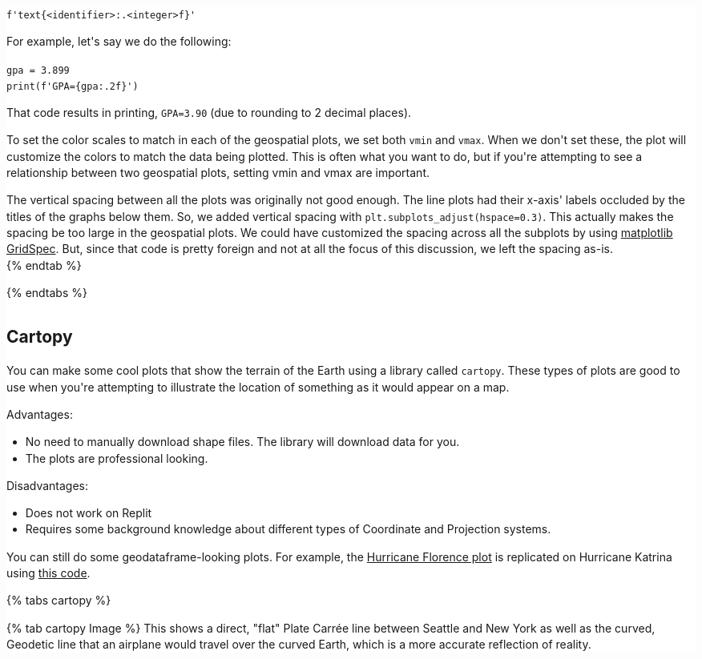     f'text{<identifier>:.<integer>f}'
    
For example, let's say we do the following:  

    gpa = 3.899
    print(f'GPA={gpa:.2f}')

That code results in printing, `GPA=3.90` (due to rounding to 2 decimal places).

To set the color scales to match in each of the geospatial plots, we set both `vmin` and `vmax`. When we
don't set these, the plot will customize the colors to match the data being plotted. This is often what you
want to do, but if you're attempting to see a relationship between two geospatial plots, setting vmin and
vmax are important.    

The vertical spacing between all the plots was originally not good enough. The line plots had their
x-axis' labels occluded by the titles of the graphs below them. So, we added vertical spacing with
`plt.subplots_adjust(hspace=0.3)`. This actually makes the spacing be too large in the geospatial plots.
We could have customized the spacing across all the subplots by using <a href="https://matplotlib.org/stable/gallery/userdemo/demo_gridspec03.html" target="_blank">matplotlib GridSpec</a>. But, since that code is pretty foreign and not
at all the focus of this discussion, we left the spacing as-is.  
{% endtab %}

{% endtabs %}

## Cartopy
You can make some cool plots that show the terrain of the Earth using a library called `cartopy`. 
These types of plots are good to use when you're attempting to illustrate the location of something
as it would appear on a map.  

Advantages:  
* No need to manually download shape files. The library will download data for you.  
* The plots are professional looking.  

Disadvantages:  
* Does not work on Replit  
* Requires some background knowledge about different types of Coordinate and Projection systems.  

You can still do some geodataframe-looking plots. For example, the <a href="https://cse163.github.io/book/module-7-geospatial-data/lesson-20-dissolve-join/hurricane-florence/HurricanFlorence.html" target="_blank">Hurricane Florence plot</a> is replicated on Hurricane Katrina using <a href="https://scitools.org.uk/cartopy/docs/latest/gallery/lines_and_polygons/hurricane_katrina.html#sphx-glr-gallery-lines-and-polygons-hurricane-katrina-py" target="_blank">this code</a>.

{% tabs cartopy %}

{% tab cartopy Image %}
This shows a direct, "flat" Plate Carrée line between Seattle and New York as well as the curved, Geodetic line
that an airplane would travel over the curved Earth, which is a more accurate reflection of reality.
   